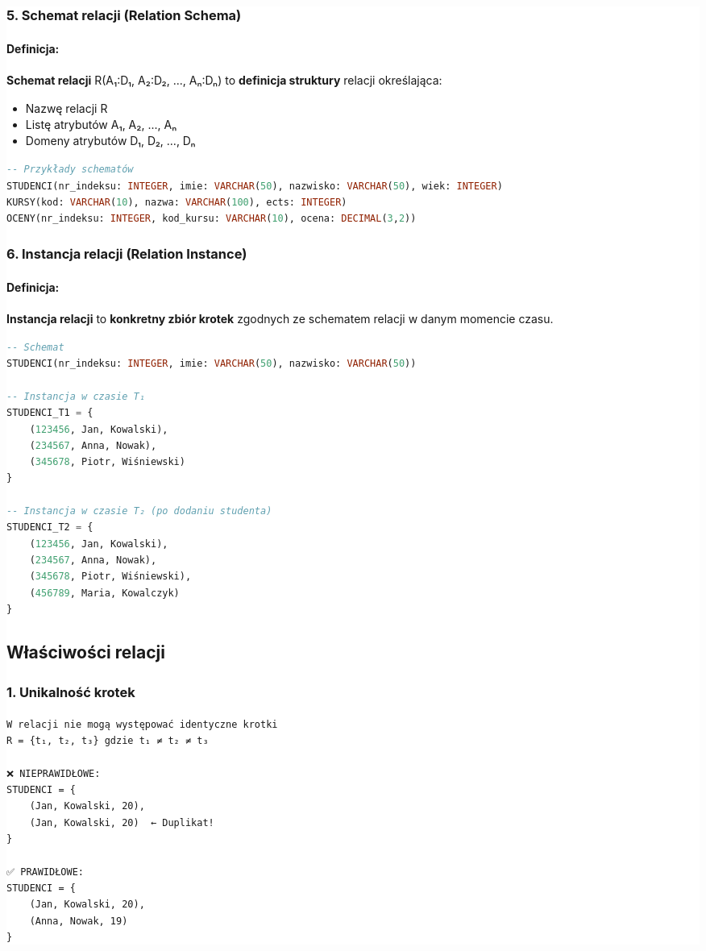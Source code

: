 ### 5. **Schemat relacji (Relation Schema)**

#### Definicja:
**Schemat relacji** R(A₁:D₁, A₂:D₂, ..., Aₙ:Dₙ) to **definicja struktury** relacji określająca:
- Nazwę relacji R
- Listę atrybutów A₁, A₂, ..., Aₙ
- Domeny atrybutów D₁, D₂, ..., Dₙ

```sql
-- Przykłady schematów
STUDENCI(nr_indeksu: INTEGER, imie: VARCHAR(50), nazwisko: VARCHAR(50), wiek: INTEGER)
KURSY(kod: VARCHAR(10), nazwa: VARCHAR(100), ects: INTEGER)
OCENY(nr_indeksu: INTEGER, kod_kursu: VARCHAR(10), ocena: DECIMAL(3,2))
```

### 6. **Instancja relacji (Relation Instance)**

#### Definicja:
**Instancja relacji** to **konkretny zbiór krotek** zgodnych ze schematem relacji w danym momencie czasu.

```sql
-- Schemat
STUDENCI(nr_indeksu: INTEGER, imie: VARCHAR(50), nazwisko: VARCHAR(50))

-- Instancja w czasie T₁
STUDENCI_T1 = {
    (123456, Jan, Kowalski),
    (234567, Anna, Nowak),
    (345678, Piotr, Wiśniewski)
}

-- Instancja w czasie T₂ (po dodaniu studenta)
STUDENCI_T2 = {
    (123456, Jan, Kowalski),
    (234567, Anna, Nowak),
    (345678, Piotr, Wiśniewski),
    (456789, Maria, Kowalczyk)
}
```

## Właściwości relacji

### 1. **Unikalność krotek**
```
W relacji nie mogą występować identyczne krotki
R = {t₁, t₂, t₃} gdzie t₁ ≠ t₂ ≠ t₃

❌ NIEPRAWIDŁOWE:
STUDENCI = {
    (Jan, Kowalski, 20),
    (Jan, Kowalski, 20)  ← Duplikat!
}

✅ PRAWIDŁOWE:
STUDENCI = {
    (Jan, Kowalski, 20),
    (Anna, Nowak, 19)
}
```

